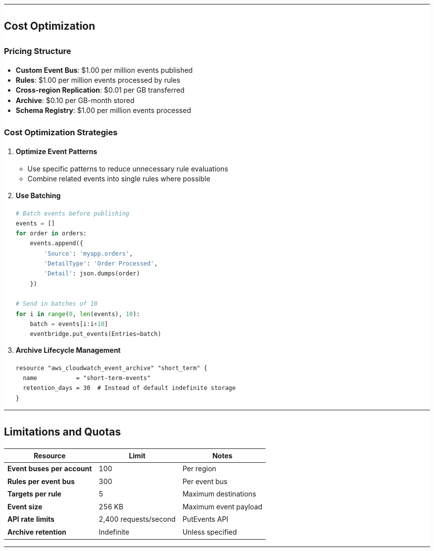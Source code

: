 ```bash
```

---

## Cost Optimization

### Pricing Structure
- **Custom Event Bus**: $1.00 per million events published
- **Rules**: $1.00 per million events processed by rules
- **Cross-region Replication**: $0.01 per GB transferred
- **Archive**: $0.10 per GB-month stored
- **Schema Registry**: $1.00 per million events processed

### Cost Optimization Strategies

1. **Optimize Event Patterns**
   - Use specific patterns to reduce unnecessary rule evaluations
   - Combine related events into single rules where possible

2. **Use Batching**
   ```python
   # Batch events before publishing
   events = []
   for order in orders:
       events.append({
           'Source': 'myapp.orders',
           'DetailType': 'Order Processed',
           'Detail': json.dumps(order)
       })
   
   # Send in batches of 10
   for i in range(0, len(events), 10):
       batch = events[i:i+10]
       eventbridge.put_events(Entries=batch)
   ```

3. **Archive Lifecycle Management**
   ```hcl
   resource "aws_cloudwatch_event_archive" "short_term" {
     name           = "short-term-events"
     retention_days = 30  # Instead of default indefinite storage
   }
   ```

---

## Limitations and Quotas

| Resource | Limit | Notes |
|----------|-------|-------|
| **Event buses per account** | 100 | Per region |
| **Rules per event bus** | 300 | Per event bus |
| **Targets per rule** | 5 | Maximum destinations |
| **Event size** | 256 KB | Maximum event payload |
| **API rate limits** | 2,400 requests/second | PutEvents API |
| **Archive retention** | Indefinite | Unless specified |

---